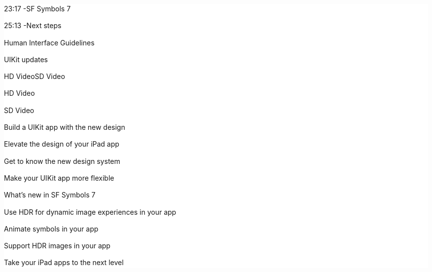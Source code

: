23:17 -SF Symbols 7

25:13 -Next steps

Human Interface Guidelines

UIKit updates

HD VideoSD Video

HD Video

SD Video

Build a UIKit app with the new design

Elevate the design of your iPad app

Get to know the new design system

Make your UIKit app more flexible

What’s new in SF Symbols 7

Use HDR for dynamic image experiences in your app

Animate symbols in your app

Support HDR images in your app

Take your iPad apps to the next level
